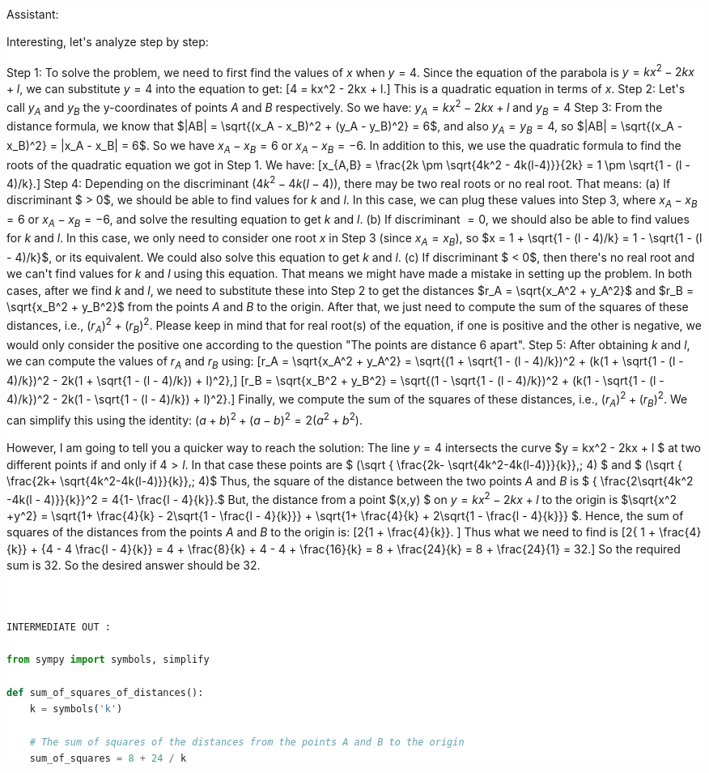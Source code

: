 Assistant: 

Interesting, let's analyze step by step:


Step 1: To solve the problem, we need to first find the values of $x$ when $y = 4$. Since the equation of the parabola is $y = kx^2 - 2kx + l$, we can substitute $y = 4$ into the equation to get:
\[4 = kx^2 - 2kx + l.\]
This is a quadratic equation in terms of $x$.
Step 2: Let's call $y_A$ and $y_B$ the y-coordinates of points $A$ and $B$ respectively. So we have: $y_A = kx^2 - 2kx + l$ and $y_B = 4$
Step 3: From the distance formula, we know that $|AB| = \sqrt{(x_A - x_B)^2 + (y_A - y_B)^2} = 6$, and also $y_A = y_B = 4$, so $|AB| = \sqrt{(x_A - x_B)^2} = |x_A - x_B| = 6$. So we have $x_A - x_B = 6$ or $x_A - x_B = -6$. In addition to this, we use the quadratic formula to find the roots of the quadratic equation we got in Step 1. We have:
\[x_{A,B} = \frac{2k \pm \sqrt{4k^2 - 4k(l-4)}}{2k} = 1 \pm \sqrt{1 - (l - 4)/k}.\]
Step 4: Depending on the discriminant ($4k^2 - 4k(l-4)$), there may be two real roots or no real root. That means:
(a) If discriminant $ > 0$, we should be able to find values for $k$ and $l$. In this case, we can plug these values into Step 3, where $x_A - x_B = 6$ or $x_A - x_B = -6$, and solve the resulting equation to get $k$ and $l$.
(b) If discriminant $= 0$, we should also be able to find values for $k$ and $l$. In this case, we only need to consider one root $x$ in Step 3 (since $x_A = x_B$), so $x = 1 + \sqrt{1 - (l - 4)/k} = 1 - \sqrt{1 - (l - 4)/k}$, or its equivalent. We could also solve this equation to get $k$ and $l$.
(c) If discriminant $ < 0$, then there's no real root and we can't find values for $k$ and $l$ using this equation. That means we might have made a mistake in setting up the problem.
In both cases, after we find $k$ and $l$, we need to substitute these into Step 2 to get the distances $r_A = \sqrt{x_A^2 + y_A^2}$ and $r_B = \sqrt{x_B^2 + y_B^2}$ from the points $A$ and $B$ to the origin. After that, we just need to compute the sum of the squares of these distances, i.e., $(r_A)^2 + (r_B)^2$. Please keep in mind that for real root(s) of the equation, if one is positive and the other is negative, we would only consider the positive one according to the question "The points are distance 6 apart".
Step 5: After obtaining $k$ and $l$, we can compute the values of $r_A$ and $r_B$ using:
\[r_A = \sqrt{x_A^2 + y_A^2} = \sqrt{(1 + \sqrt{1 - (l - 4)/k})^2 + (k(1 + \sqrt{1 - (l - 4)/k})^2 - 2k(1 + \sqrt{1 - (l - 4)/k}) + l)^2},\]
\[r_B = \sqrt{x_B^2 + y_B^2} = \sqrt{(1 - \sqrt{1 - (l - 4)/k})^2 + (k(1 - \sqrt{1 - (l - 4)/k})^2 - 2k(1 - \sqrt{1 - (l - 4)/k}) + l)^2}.\]
Finally, we compute the sum of the squares of these distances, i.e., $(r_A)^2 + (r_B)^2$. We can simplify this using the identity: $(a + b)^2 + (a - b)^2 = 2(a^2 + b^2)$.

However, I am going to tell you a quicker way to reach the solution:  The line $y = 4$ intersects the curve  $y = kx^2 - 2kx + l $  at two different points if and only if $4>l.$ In that case these points are $ (\sqrt { \frac{2k- \sqrt{4k^2-4k(l-4)}}{k}},\; 4) $  and $ (\sqrt { \frac{2k+ \sqrt{4k^2-4k(l-4)}}{k}},\; 4)$
Thus, the square of the distance between the  two  points $A$ and $B$ is $ \{  \frac{2\sqrt{4k^2 -4k(l - 4)}}{k}\}^2 =  4\{1- \frac{l - 4}{k}\}.$ But, the distance from a point $(x,y) $ on  $y = kx^2 - 2kx + l$ to the origin is $\sqrt{x^2 +y^2} = \sqrt{1+ \frac{4}{k} - 2\sqrt{1 - \frac{l - 4}{k}}} + \sqrt{1+ \frac{4}{k} + 2\sqrt{1 - \frac{l - 4}{k}}} $. Hence, the sum of  squares of the distances  from the points $A$ and $B$ to the origin is:  \[2\{1 + \frac{4}{k}\}. \] Thus what we need to find is
 \[2\{ 1 + \frac{4}{k}\} + \{4 - 4 \frac{l - 4}{k}\} = 4 + \frac{8}{k} + 4 - 4 + \frac{16}{k} = 8 + \frac{24}{k} = 8 + \frac{24}{1} = 32.\] So the required sum  is  32. So the  desired  answer  should  be 32.
```python


INTERMEDIATE OUT :

from sympy import symbols, simplify

def sum_of_squares_of_distances():
    k = symbols('k')

    # The sum of squares of the distances from the points A and B to the origin
    sum_of_squares = 8 + 24 / k

```